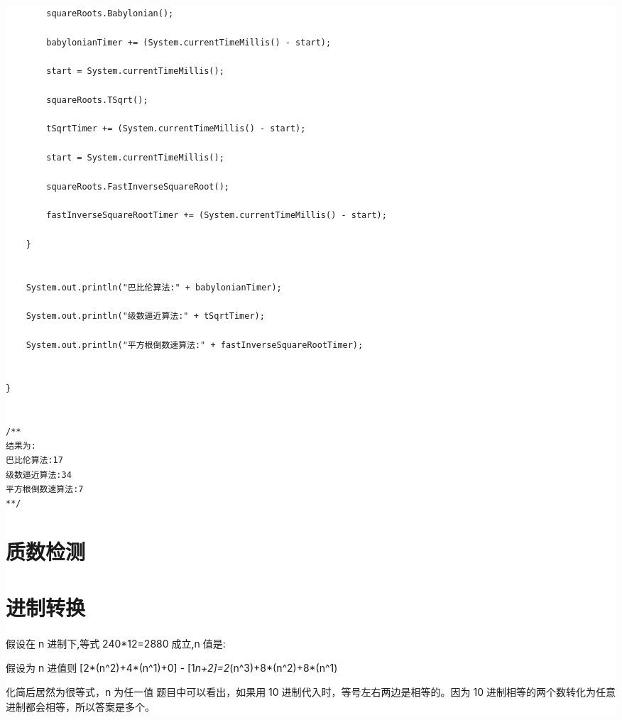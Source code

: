 ```@Test
        squareRoots.Babylonian();

        babylonianTimer += (System.currentTimeMillis() - start);

        start = System.currentTimeMillis();

        squareRoots.TSqrt();

        tSqrtTimer += (System.currentTimeMillis() - start);

        start = System.currentTimeMillis();

        squareRoots.FastInverseSquareRoot();

        fastInverseSquareRootTimer += (System.currentTimeMillis() - start);

    }


    System.out.println("巴比伦算法:" + babylonianTimer);

    System.out.println("级数逼近算法:" + tSqrtTimer);

    System.out.println("平方根倒数速算法:" + fastInverseSquareRootTimer);


}


/**
结果为:
巴比伦算法:17
级数逼近算法:34
平方根倒数速算法:7
**/
```

# 质数检测

# 进制转换

假设在 n 进制下,等式 240\*12=2880 成立,n 值是:

假设为 n 进值则 [2*(n^2)+4*(n^1)+0] - [1*n+2]=2*(n^3)+8*(n^2)+8\*(n^1)

化简后居然为很等式，n 为任一值
题目中可以看出，如果用 10 进制代入时，等号左右两边是相等的。因为 10 进制相等的两个数转化为任意进制都会相等，所以答案是多个。

